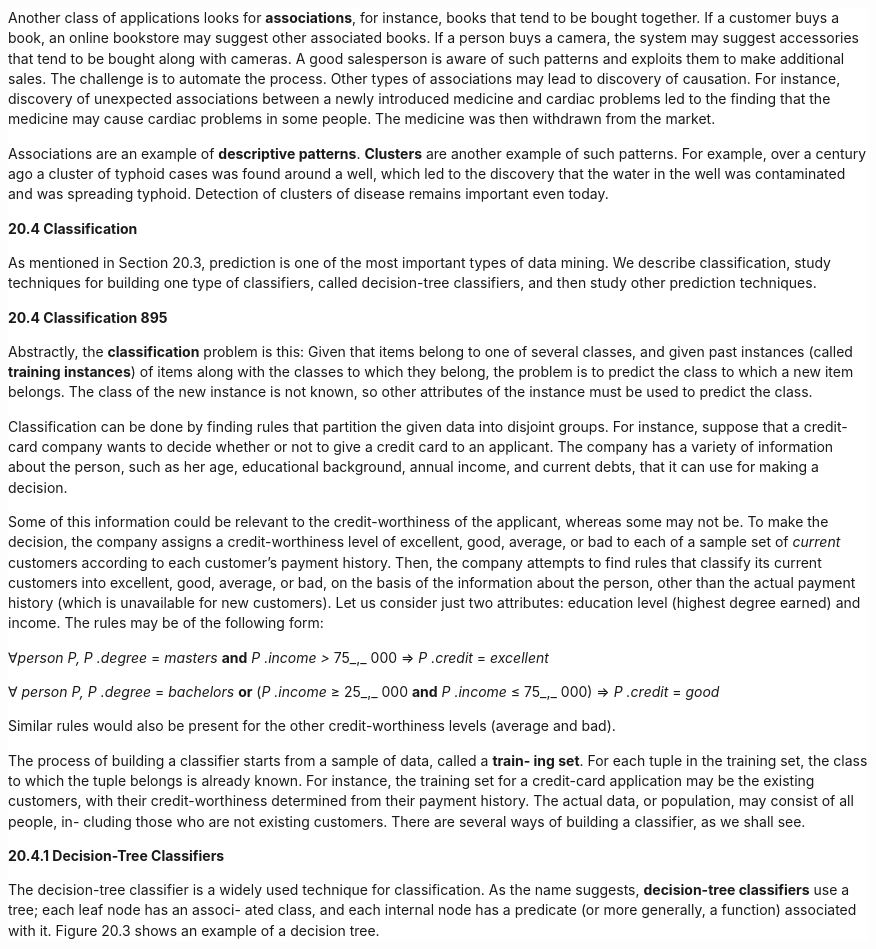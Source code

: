 Another class of applications looks for **associations**, for instance, books that tend to be bought together. If a customer buys a book, an online bookstore may suggest other associated books. If a person buys a camera, the system may suggest accessories that tend to be bought along with cameras. A good salesperson is aware of such patterns and exploits them to make additional sales. The challenge is to automate the process. Other types of associations may lead to discovery of causation. For instance, discovery of unexpected associations between a newly introduced medicine and cardiac problems led to the finding that the medicine may cause cardiac problems in some people. The medicine was then withdrawn from the market.

Associations are an example of **descriptive patterns**. **Clusters** are another example of such patterns. For example, over a century ago a cluster of typhoid cases was found around a well, which led to the discovery that the water in the well was contaminated and was spreading typhoid. Detection of clusters of disease remains important even today.

**20.4 Classification**

As mentioned in Section 20.3, prediction is one of the most important types of data mining. We describe classification, study techniques for building one type of classifiers, called decision-tree classifiers, and then study other prediction techniques.  

**20.4 Classification 895**

Abstractly, the **classification** problem is this: Given that items belong to one of several classes, and given past instances (called **training instances**) of items along with the classes to which they belong, the problem is to predict the class to which a new item belongs. The class of the new instance is not known, so other attributes of the instance must be used to predict the class.

Classification can be done by finding rules that partition the given data into disjoint groups. For instance, suppose that a credit-card company wants to decide whether or not to give a credit card to an applicant. The company has a variety of information about the person, such as her age, educational background, annual income, and current debts, that it can use for making a decision.

Some of this information could be relevant to the credit-worthiness of the applicant, whereas some may not be. To make the decision, the company assigns a credit-worthiness level of excellent, good, average, or bad to each of a sample set of _current_ customers according to each customer’s payment history. Then, the company attempts to find rules that classify its current customers into excellent, good, average, or bad, on the basis of the information about the person, other than the actual payment history (which is unavailable for new customers). Let us consider just two attributes: education level (highest degree earned) and income. The rules may be of the following form:

∀_person P, P .degree_ \= _masters_ **and** _P .income >_ 75_,_ 000 ⇒ _P .credit_ \= _excellent_

∀ _person P, P .degree_ \= _bachelors_ **or** (_P .income_ ≥ 25_,_ 000 **and** _P .income_ ≤ 75_,_ 000) ⇒ _P .credit_ \= _good_

Similar rules would also be present for the other credit-worthiness levels (average and bad).

The process of building a classifier starts from a sample of data, called a **train- ing set**. For each tuple in the training set, the class to which the tuple belongs is already known. For instance, the training set for a credit-card application may be the existing customers, with their credit-worthiness determined from their payment history. The actual data, or population, may consist of all people, in- cluding those who are not existing customers. There are several ways of building a classifier, as we shall see.

**20.4.1 Decision-Tree Classifiers**

The decision-tree classifier is a widely used technique for classification. As the name suggests, **decision-tree classifiers** use a tree; each leaf node has an associ- ated class, and each internal node has a predicate (or more generally, a function) associated with it. Figure 20.3 shows an example of a decision tree.
